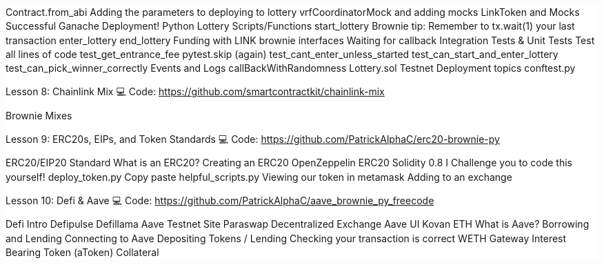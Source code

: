 Contract.from_abi
Adding the parameters to deploying to lottery
vrfCoordinatorMock and adding mocks
LinkToken and Mocks
Successful Ganache Deployment!
Python Lottery Scripts/Functions
start_lottery
Brownie tip: Remember to tx.wait(1) your last transaction
enter_lottery
end_lottery
Funding with LINK
brownie interfaces
Waiting for callback
Integration Tests & Unit Tests
Test all lines of code
test_get_entrance_fee
pytest.skip (again)
test_cant_enter_unless_started
test_can_start_and_enter_lottery
test_can_pick_winner_correctly
Events and Logs
callBackWithRandomness
Lottery.sol Testnet Deployment
topics
conftest.py

  
  Lesson 8: Chainlink Mix
💻 Code: https://github.com/smartcontractkit/chainlink-mix

Brownie Mixes

  
  Lesson 9: ERC20s, EIPs, and Token Standards
💻 Code: https://github.com/PatrickAlphaC/erc20-brownie-py

ERC20/EIP20 Standard
What is an ERC20?
Creating an ERC20
OpenZeppelin ERC20
Solidity 0.8
I Challenge you to code this yourself!
deploy_token.py
Copy paste helpful_scripts.py
Viewing our token in metamask
Adding to an exchange

  
  
  Lesson 10: Defi & Aave
💻 Code: https://github.com/PatrickAlphaC/aave_brownie_py_freecode

Defi Intro
Defipulse
Defillama
Aave Testnet Site
Paraswap
Decentralized Exchange
Aave UI
Kovan ETH
What is Aave?
Borrowing and Lending
Connecting to Aave
Depositing Tokens / Lending
Checking your transaction is correct
WETH Gateway
Interest Bearing Token (aToken)
Collateral